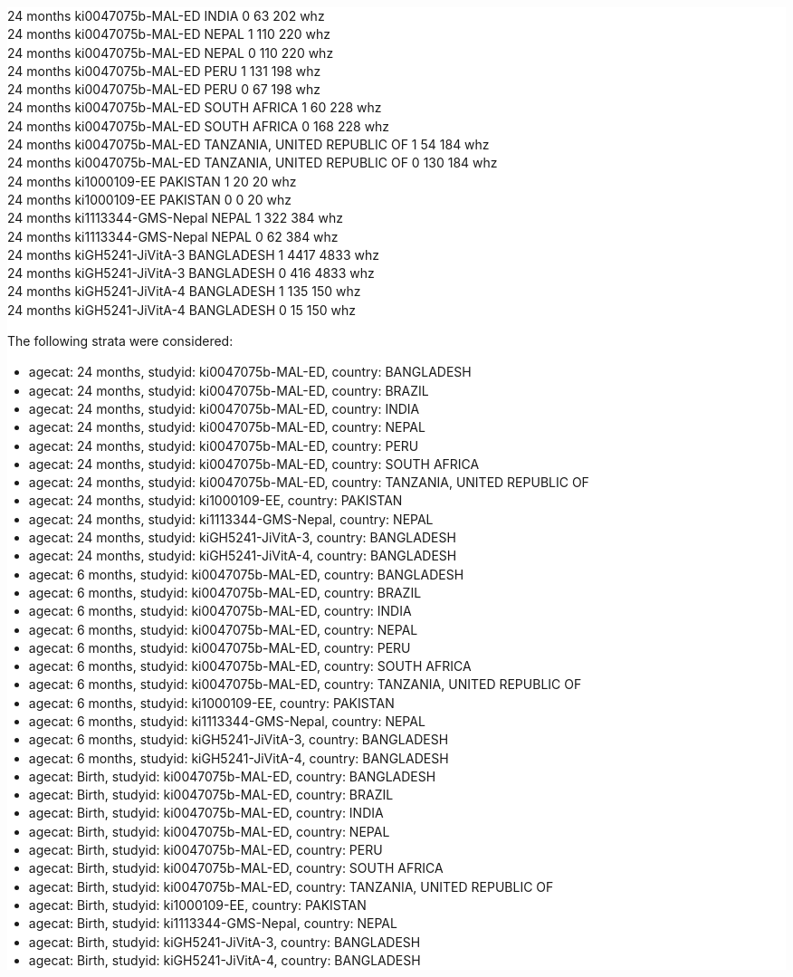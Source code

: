 24 months   ki0047075b-MAL-ED     INDIA                          0                63     202  whz              
24 months   ki0047075b-MAL-ED     NEPAL                          1               110     220  whz              
24 months   ki0047075b-MAL-ED     NEPAL                          0               110     220  whz              
24 months   ki0047075b-MAL-ED     PERU                           1               131     198  whz              
24 months   ki0047075b-MAL-ED     PERU                           0                67     198  whz              
24 months   ki0047075b-MAL-ED     SOUTH AFRICA                   1                60     228  whz              
24 months   ki0047075b-MAL-ED     SOUTH AFRICA                   0               168     228  whz              
24 months   ki0047075b-MAL-ED     TANZANIA, UNITED REPUBLIC OF   1                54     184  whz              
24 months   ki0047075b-MAL-ED     TANZANIA, UNITED REPUBLIC OF   0               130     184  whz              
24 months   ki1000109-EE          PAKISTAN                       1                20      20  whz              
24 months   ki1000109-EE          PAKISTAN                       0                 0      20  whz              
24 months   ki1113344-GMS-Nepal   NEPAL                          1               322     384  whz              
24 months   ki1113344-GMS-Nepal   NEPAL                          0                62     384  whz              
24 months   kiGH5241-JiVitA-3     BANGLADESH                     1              4417    4833  whz              
24 months   kiGH5241-JiVitA-3     BANGLADESH                     0               416    4833  whz              
24 months   kiGH5241-JiVitA-4     BANGLADESH                     1               135     150  whz              
24 months   kiGH5241-JiVitA-4     BANGLADESH                     0                15     150  whz              


The following strata were considered:

* agecat: 24 months, studyid: ki0047075b-MAL-ED, country: BANGLADESH
* agecat: 24 months, studyid: ki0047075b-MAL-ED, country: BRAZIL
* agecat: 24 months, studyid: ki0047075b-MAL-ED, country: INDIA
* agecat: 24 months, studyid: ki0047075b-MAL-ED, country: NEPAL
* agecat: 24 months, studyid: ki0047075b-MAL-ED, country: PERU
* agecat: 24 months, studyid: ki0047075b-MAL-ED, country: SOUTH AFRICA
* agecat: 24 months, studyid: ki0047075b-MAL-ED, country: TANZANIA, UNITED REPUBLIC OF
* agecat: 24 months, studyid: ki1000109-EE, country: PAKISTAN
* agecat: 24 months, studyid: ki1113344-GMS-Nepal, country: NEPAL
* agecat: 24 months, studyid: kiGH5241-JiVitA-3, country: BANGLADESH
* agecat: 24 months, studyid: kiGH5241-JiVitA-4, country: BANGLADESH
* agecat: 6 months, studyid: ki0047075b-MAL-ED, country: BANGLADESH
* agecat: 6 months, studyid: ki0047075b-MAL-ED, country: BRAZIL
* agecat: 6 months, studyid: ki0047075b-MAL-ED, country: INDIA
* agecat: 6 months, studyid: ki0047075b-MAL-ED, country: NEPAL
* agecat: 6 months, studyid: ki0047075b-MAL-ED, country: PERU
* agecat: 6 months, studyid: ki0047075b-MAL-ED, country: SOUTH AFRICA
* agecat: 6 months, studyid: ki0047075b-MAL-ED, country: TANZANIA, UNITED REPUBLIC OF
* agecat: 6 months, studyid: ki1000109-EE, country: PAKISTAN
* agecat: 6 months, studyid: ki1113344-GMS-Nepal, country: NEPAL
* agecat: 6 months, studyid: kiGH5241-JiVitA-3, country: BANGLADESH
* agecat: 6 months, studyid: kiGH5241-JiVitA-4, country: BANGLADESH
* agecat: Birth, studyid: ki0047075b-MAL-ED, country: BANGLADESH
* agecat: Birth, studyid: ki0047075b-MAL-ED, country: BRAZIL
* agecat: Birth, studyid: ki0047075b-MAL-ED, country: INDIA
* agecat: Birth, studyid: ki0047075b-MAL-ED, country: NEPAL
* agecat: Birth, studyid: ki0047075b-MAL-ED, country: PERU
* agecat: Birth, studyid: ki0047075b-MAL-ED, country: SOUTH AFRICA
* agecat: Birth, studyid: ki0047075b-MAL-ED, country: TANZANIA, UNITED REPUBLIC OF
* agecat: Birth, studyid: ki1000109-EE, country: PAKISTAN
* agecat: Birth, studyid: ki1113344-GMS-Nepal, country: NEPAL
* agecat: Birth, studyid: kiGH5241-JiVitA-3, country: BANGLADESH
* agecat: Birth, studyid: kiGH5241-JiVitA-4, country: BANGLADESH
